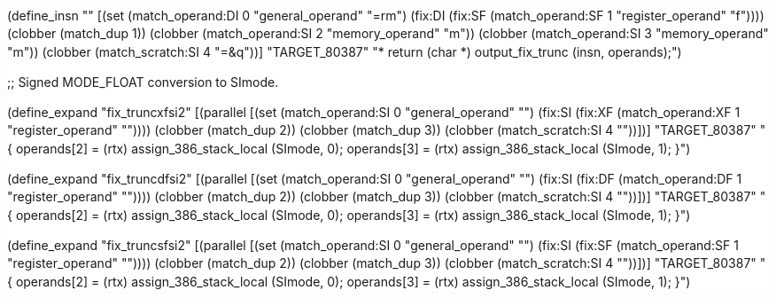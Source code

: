 (define_insn ""
  [(set (match_operand:DI 0 "general_operand" "=rm")
	(fix:DI (fix:SF (match_operand:SF 1 "register_operand" "f"))))
   (clobber (match_dup 1))
   (clobber (match_operand:SI 2 "memory_operand" "m"))
   (clobber (match_operand:SI 3 "memory_operand" "m"))
   (clobber (match_scratch:SI 4 "=&q"))]
  "TARGET_80387"
  "* return (char *) output_fix_trunc (insn, operands);")

;; Signed MODE_FLOAT conversion to SImode.

(define_expand "fix_truncxfsi2"
  [(parallel [(set (match_operand:SI 0 "general_operand" "")
		   (fix:SI
		    (fix:XF (match_operand:XF 1 "register_operand" ""))))
	      (clobber (match_dup 2))
	      (clobber (match_dup 3))
	      (clobber (match_scratch:SI 4 ""))])]
  "TARGET_80387"
  "
{
  operands[2] = (rtx) assign_386_stack_local (SImode, 0);
  operands[3] = (rtx) assign_386_stack_local (SImode, 1);
}")

(define_expand "fix_truncdfsi2"
  [(parallel [(set (match_operand:SI 0 "general_operand" "")
		   (fix:SI
		    (fix:DF (match_operand:DF 1 "register_operand" ""))))
	      (clobber (match_dup 2))
	      (clobber (match_dup 3))
	      (clobber (match_scratch:SI 4 ""))])]
  "TARGET_80387"
  "
{
  operands[2] = (rtx) assign_386_stack_local (SImode, 0);
  operands[3] = (rtx) assign_386_stack_local (SImode, 1);
}")

(define_expand "fix_truncsfsi2"
  [(parallel [(set (match_operand:SI 0 "general_operand" "")
		   (fix:SI
		    (fix:SF (match_operand:SF 1 "register_operand" ""))))
	      (clobber (match_dup 2))
	      (clobber (match_dup 3))
	      (clobber (match_scratch:SI 4 ""))])]
  "TARGET_80387"
  "
{
  operands[2] = (rtx) assign_386_stack_local (SImode, 0);
  operands[3] = (rtx) assign_386_stack_local (SImode, 1);
}")
